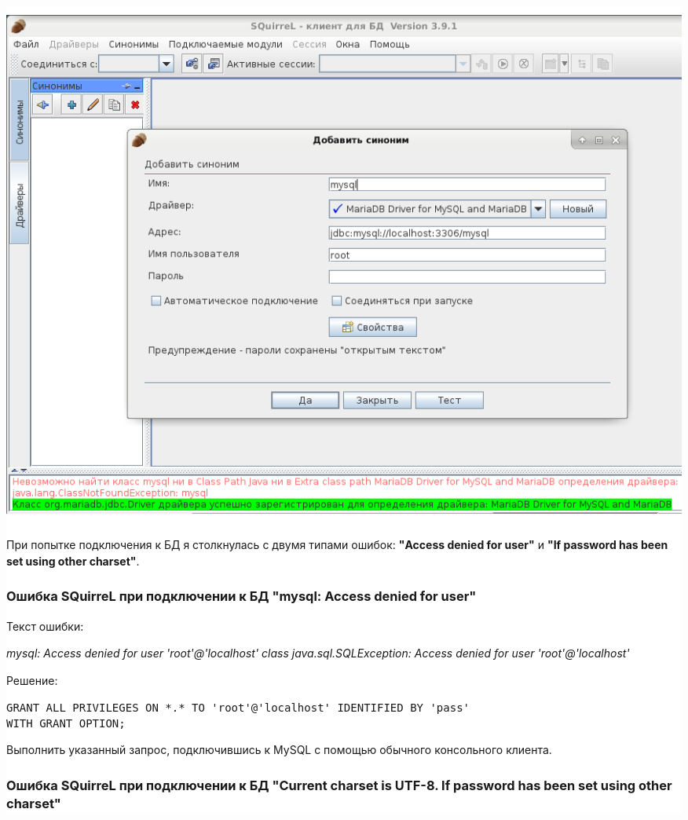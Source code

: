 <img src="SQuirreL5.png" alt="Коннект к БД MySQL с помощью SQuirreL" class="size-full wp-image-2267" width="890" height="657">

При попытке подключения к БД я столкнулась с двумя типами ошибок: **"Access denied for user"**
и **"If password has been set using other charset"**.

### Ошибка SQuirreL при подключении к БД "mysql: Access denied for user"

Текст ошибки:

*mysql: Access denied for user 'root'@'localhost'
class java.sql.SQLException: Access denied for user 'root'@'localhost'*

Решение:

<pre>GRANT ALL PRIVILEGES ON *.* TO 'root'@'localhost' IDENTIFIED BY 'pass'
WITH GRANT OPTION;
</pre>

Выполнить указанный запрос, подключившись к MySQL с помощью обычного консольного клиента.

### Ошибка SQuirreL при подключении к БД "Current charset is UTF-8. If password has been set using other charset"
